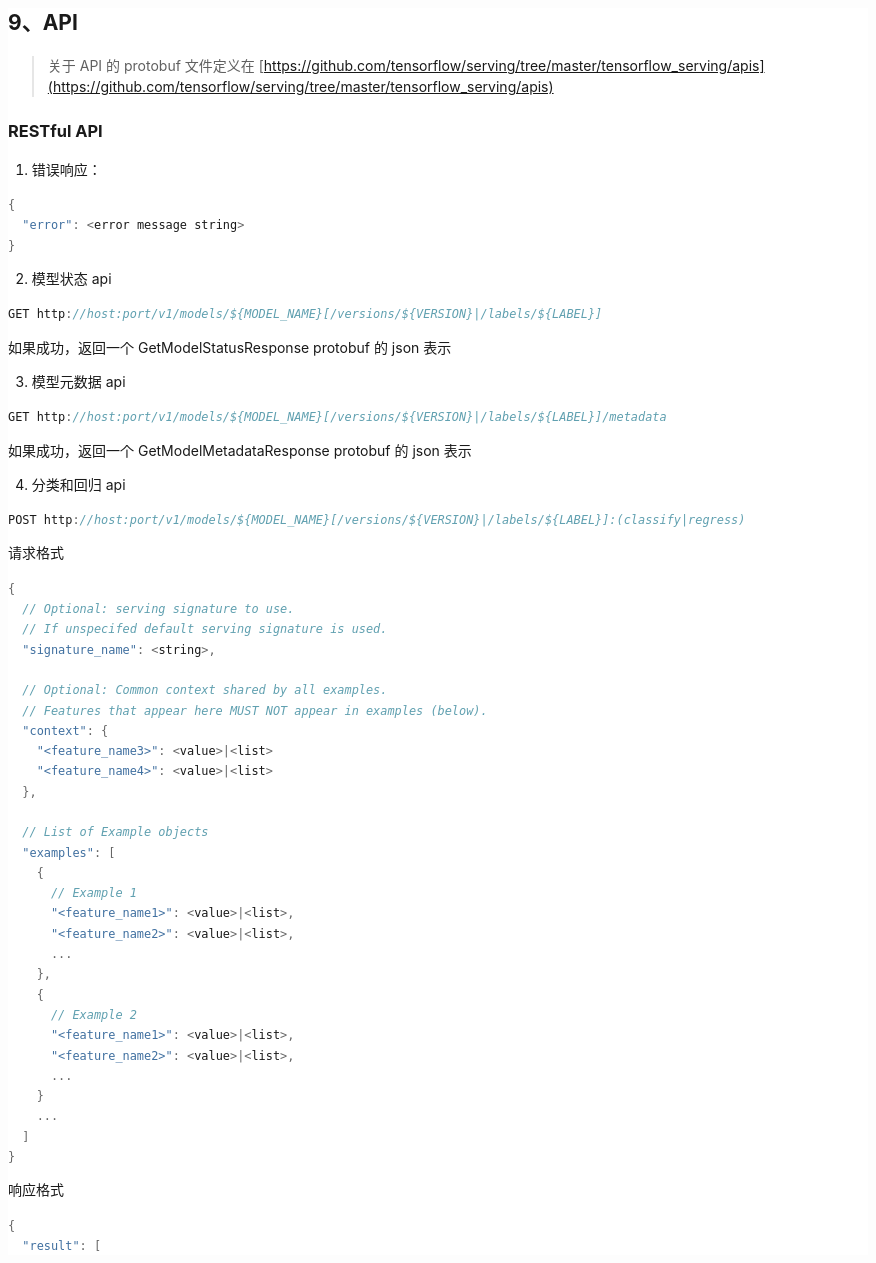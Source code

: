 ## 9、API
> 关于 API 的 protobuf 文件定义在 [https://github.com/tensorflow/serving/tree/master/tensorflow_serving/apis](https://github.com/tensorflow/serving/tree/master/tensorflow_serving/apis)

### RESTful API 

1. 错误响应：
```cpp
{
  "error": <error message string>
}
```

2. 模型状态 api
```cpp
GET http://host:port/v1/models/${MODEL_NAME}[/versions/${VERSION}|/labels/${LABEL}]
```
如果成功，返回一个 GetModelStatusResponse protobuf 的 json 表示

3. 模型元数据 api
```cpp
GET http://host:port/v1/models/${MODEL_NAME}[/versions/${VERSION}|/labels/${LABEL}]/metadata
```
如果成功，返回一个 GetModelMetadataResponse protobuf 的 json 表示

4. 分类和回归 api
```cpp
POST http://host:port/v1/models/${MODEL_NAME}[/versions/${VERSION}|/labels/${LABEL}]:(classify|regress)
```
请求格式
```cpp
{
  // Optional: serving signature to use.
  // If unspecifed default serving signature is used.
  "signature_name": <string>,

  // Optional: Common context shared by all examples.
  // Features that appear here MUST NOT appear in examples (below).
  "context": {
    "<feature_name3>": <value>|<list>
    "<feature_name4>": <value>|<list>
  },

  // List of Example objects
  "examples": [
    {
      // Example 1
      "<feature_name1>": <value>|<list>,
      "<feature_name2>": <value>|<list>,
      ...
    },
    {
      // Example 2
      "<feature_name1>": <value>|<list>,
      "<feature_name2>": <value>|<list>,
      ...
    }
    ...
  ]
}
```
响应格式
```cpp
{
  "result": [
```